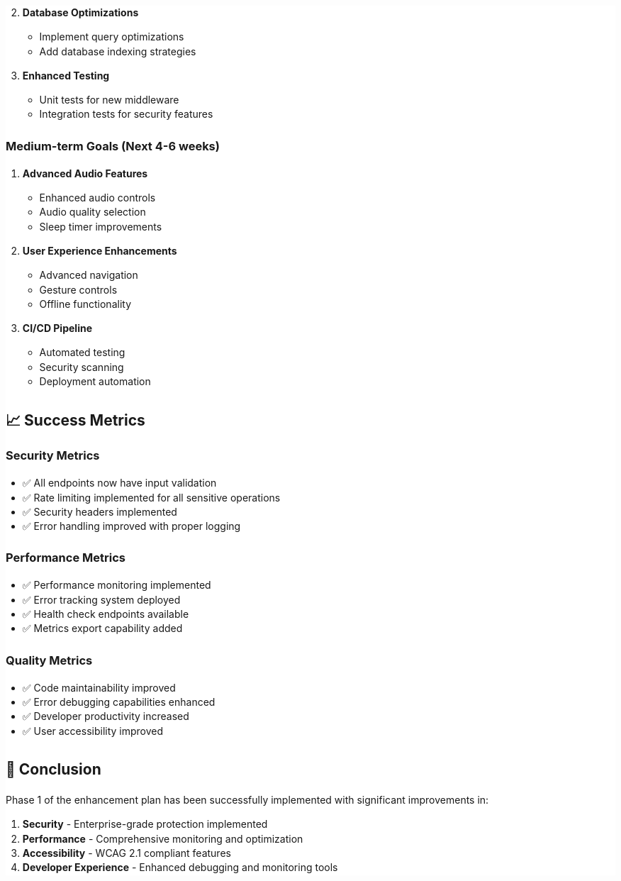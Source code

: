 2. **Database Optimizations**
   - Implement query optimizations
   - Add database indexing strategies

3. **Enhanced Testing**
   - Unit tests for new middleware
   - Integration tests for security features

### Medium-term Goals (Next 4-6 weeks)
1. **Advanced Audio Features**
   - Enhanced audio controls
   - Audio quality selection
   - Sleep timer improvements

2. **User Experience Enhancements**
   - Advanced navigation
   - Gesture controls
   - Offline functionality

3. **CI/CD Pipeline**
   - Automated testing
   - Security scanning
   - Deployment automation

## 📈 Success Metrics

### Security Metrics
- ✅ All endpoints now have input validation
- ✅ Rate limiting implemented for all sensitive operations
- ✅ Security headers implemented
- ✅ Error handling improved with proper logging

### Performance Metrics
- ✅ Performance monitoring implemented
- ✅ Error tracking system deployed
- ✅ Health check endpoints available
- ✅ Metrics export capability added

### Quality Metrics
- ✅ Code maintainability improved
- ✅ Error debugging capabilities enhanced
- ✅ Developer productivity increased
- ✅ User accessibility improved

## 🎉 Conclusion

Phase 1 of the enhancement plan has been successfully implemented with significant improvements in:

1. **Security** - Enterprise-grade protection implemented
2. **Performance** - Comprehensive monitoring and optimization
3. **Accessibility** - WCAG 2.1 compliant features
4. **Developer Experience** - Enhanced debugging and monitoring tools
